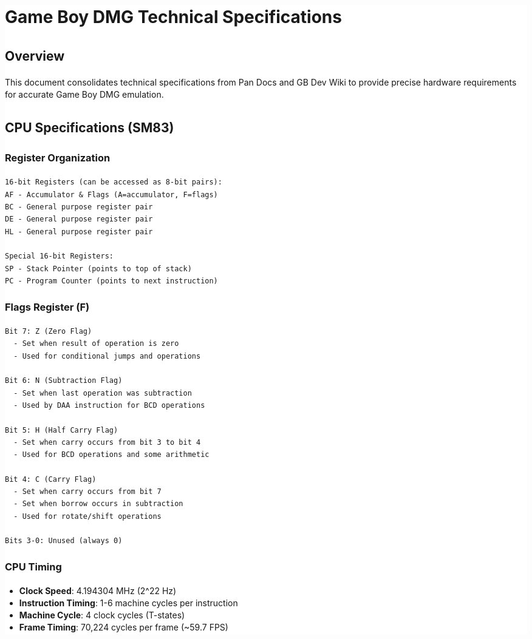 # Game Boy DMG Technical Specifications

## Overview

This document consolidates technical specifications from Pan Docs and GB Dev Wiki to provide precise hardware requirements for accurate Game Boy DMG emulation.

## CPU Specifications (SM83)

### Register Organization
```
16-bit Registers (can be accessed as 8-bit pairs):
AF - Accumulator & Flags (A=accumulator, F=flags)
BC - General purpose register pair
DE - General purpose register pair  
HL - General purpose register pair

Special 16-bit Registers:
SP - Stack Pointer (points to top of stack)
PC - Program Counter (points to next instruction)
```

### Flags Register (F)
```
Bit 7: Z (Zero Flag)
  - Set when result of operation is zero
  - Used for conditional jumps and operations

Bit 6: N (Subtraction Flag) 
  - Set when last operation was subtraction
  - Used by DAA instruction for BCD operations

Bit 5: H (Half Carry Flag)
  - Set when carry occurs from bit 3 to bit 4
  - Used for BCD operations and some arithmetic

Bit 4: C (Carry Flag)
  - Set when carry occurs from bit 7
  - Set when borrow occurs in subtraction
  - Used for rotate/shift operations

Bits 3-0: Unused (always 0)
```

### CPU Timing
- **Clock Speed**: 4.194304 MHz (2^22 Hz)
- **Instruction Timing**: 1-6 machine cycles per instruction
- **Machine Cycle**: 4 clock cycles (T-states)
- **Frame Timing**: 70,224 cycles per frame (~59.7 FPS)
